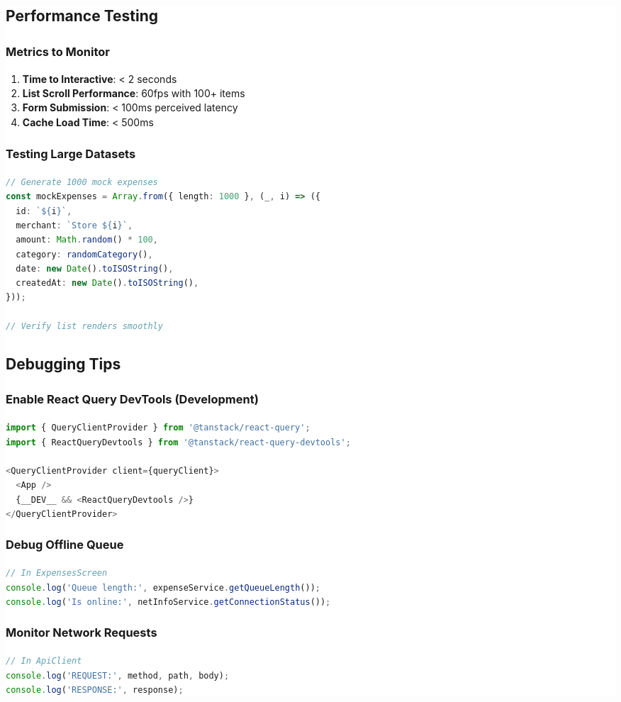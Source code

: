 ## Performance Testing

### Metrics to Monitor

1. **Time to Interactive**: < 2 seconds
2. **List Scroll Performance**: 60fps with 100+ items
3. **Form Submission**: < 100ms perceived latency
4. **Cache Load Time**: < 500ms

### Testing Large Datasets

```typescript
// Generate 1000 mock expenses
const mockExpenses = Array.from({ length: 1000 }, (_, i) => ({
  id: `${i}`,
  merchant: `Store ${i}`,
  amount: Math.random() * 100,
  category: randomCategory(),
  date: new Date().toISOString(),
  createdAt: new Date().toISOString(),
}));

// Verify list renders smoothly
```

## Debugging Tips

### Enable React Query DevTools (Development)

```typescript
import { QueryClientProvider } from '@tanstack/react-query';
import { ReactQueryDevtools } from '@tanstack/react-query-devtools';

<QueryClientProvider client={queryClient}>
  <App />
  {__DEV__ && <ReactQueryDevtools />}
</QueryClientProvider>
```

### Debug Offline Queue

```typescript
// In ExpensesScreen
console.log('Queue length:', expenseService.getQueueLength());
console.log('Is online:', netInfoService.getConnectionStatus());
```

### Monitor Network Requests

```typescript
// In ApiClient
console.log('REQUEST:', method, path, body);
console.log('RESPONSE:', response);
```
